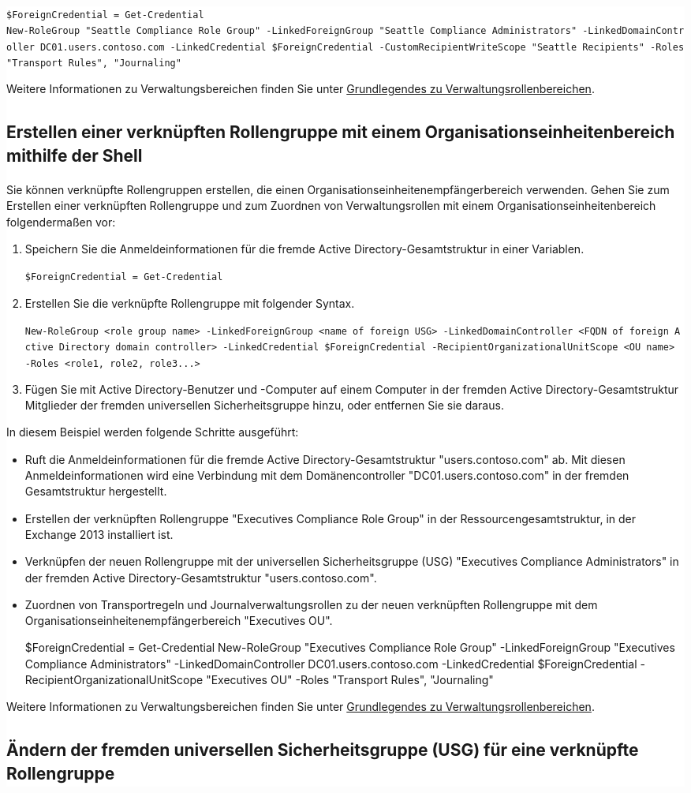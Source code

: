 
    $ForeignCredential = Get-Credential
    New-RoleGroup "Seattle Compliance Role Group" -LinkedForeignGroup "Seattle Compliance Administrators" -LinkedDomainController DC01.users.contoso.com -LinkedCredential $ForeignCredential -CustomRecipientWriteScope "Seattle Recipients" -Roles "Transport Rules", "Journaling"

Weitere Informationen zu Verwaltungsbereichen finden Sie unter [Grundlegendes zu Verwaltungsrollenbereichen](understanding-management-role-scopes-exchange-2013-help.md).

## Erstellen einer verknüpften Rollengruppe mit einem Organisationseinheitenbereich mithilfe der Shell

Sie können verknüpfte Rollengruppen erstellen, die einen Organisationseinheitenempfängerbereich verwenden. Gehen Sie zum Erstellen einer verknüpften Rollengruppe und zum Zuordnen von Verwaltungsrollen mit einem Organisationseinheitenbereich folgendermaßen vor:

1.  Speichern Sie die Anmeldeinformationen für die fremde Active Directory-Gesamtstruktur in einer Variablen.
    
        $ForeignCredential = Get-Credential

2.  Erstellen Sie die verknüpfte Rollengruppe mit folgender Syntax.
    
        New-RoleGroup <role group name> -LinkedForeignGroup <name of foreign USG> -LinkedDomainController <FQDN of foreign Active Directory domain controller> -LinkedCredential $ForeignCredential -RecipientOrganizationalUnitScope <OU name> -Roles <role1, role2, role3...>

3.  Fügen Sie mit Active Directory-Benutzer und -Computer auf einem Computer in der fremden Active Directory-Gesamtstruktur Mitglieder der fremden universellen Sicherheitsgruppe hinzu, oder entfernen Sie sie daraus.

In diesem Beispiel werden folgende Schritte ausgeführt:

  - Ruft die Anmeldeinformationen für die fremde Active Directory-Gesamtstruktur "users.contoso.com" ab. Mit diesen Anmeldeinformationen wird eine Verbindung mit dem Domänencontroller "DC01.users.contoso.com" in der fremden Gesamtstruktur hergestellt.

  - Erstellen der verknüpften Rollengruppe "Executives Compliance Role Group" in der Ressourcengesamtstruktur, in der Exchange 2013 installiert ist.

  - Verknüpfen der neuen Rollengruppe mit der universellen Sicherheitsgruppe (USG) "Executives Compliance Administrators" in der fremden Active Directory-Gesamtstruktur "users.contoso.com".

  - Zuordnen von Transportregeln und Journalverwaltungsrollen zu der neuen verknüpften Rollengruppe mit dem Organisationseinheitenempfängerbereich "Executives OU".



    $ForeignCredential = Get-Credential
    New-RoleGroup "Executives Compliance Role Group" -LinkedForeignGroup "Executives Compliance Administrators" -LinkedDomainController DC01.users.contoso.com -LinkedCredential $ForeignCredential -RecipientOrganizationalUnitScope "Executives OU" -Roles "Transport Rules", "Journaling"

Weitere Informationen zu Verwaltungsbereichen finden Sie unter [Grundlegendes zu Verwaltungsrollenbereichen](understanding-management-role-scopes-exchange-2013-help.md).

## Ändern der fremden universellen Sicherheitsgruppe (USG) für eine verknüpfte Rollengruppe
